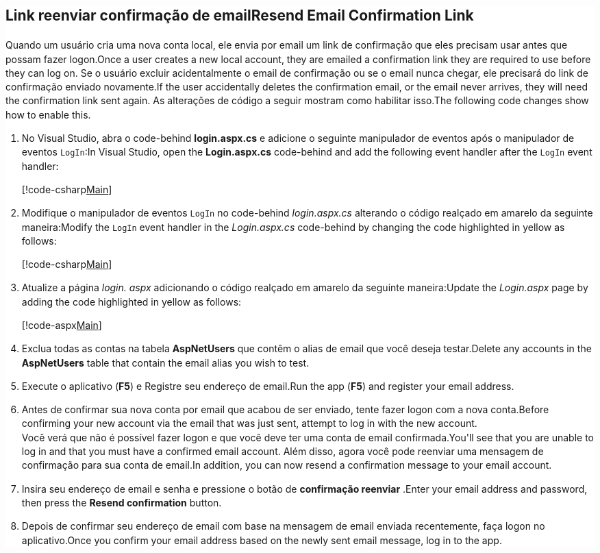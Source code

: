 <a id="rsend"></a>
## <a name="resend-email-confirmation-link"></a><span data-ttu-id="f2df5-204">Link reenviar confirmação de email</span><span class="sxs-lookup"><span data-stu-id="f2df5-204">Resend Email Confirmation Link</span></span>

<span data-ttu-id="f2df5-205">Quando um usuário cria uma nova conta local, ele envia por email um link de confirmação que eles precisam usar antes que possam fazer logon.</span><span class="sxs-lookup"><span data-stu-id="f2df5-205">Once a user creates a new local account, they are emailed a confirmation link they are required to use before they can log on.</span></span> <span data-ttu-id="f2df5-206">Se o usuário excluir acidentalmente o email de confirmação ou se o email nunca chegar, ele precisará do link de confirmação enviado novamente.</span><span class="sxs-lookup"><span data-stu-id="f2df5-206">If the user accidentally deletes the confirmation email, or the email never arrives, they will need the confirmation link sent again.</span></span> <span data-ttu-id="f2df5-207">As alterações de código a seguir mostram como habilitar isso.</span><span class="sxs-lookup"><span data-stu-id="f2df5-207">The following code changes show how to enable this.</span></span>

1. <span data-ttu-id="f2df5-208">No Visual Studio, abra o code-behind **login.aspx.cs** e adicione o seguinte manipulador de eventos após o manipulador de eventos `LogIn`:</span><span class="sxs-lookup"><span data-stu-id="f2df5-208">In Visual Studio, open the **Login.aspx.cs** code-behind and add the following event handler after the `LogIn` event handler:</span></span>   

    [!code-csharp[Main](create-a-secure-aspnet-web-forms-app-with-user-registration-email-confirmation-and-password-reset/samples/sample10.cs)]
2. <span data-ttu-id="f2df5-209">Modifique o manipulador de eventos `LogIn` no code-behind *login.aspx.cs* alterando o código realçado em amarelo da seguinte maneira:</span><span class="sxs-lookup"><span data-stu-id="f2df5-209">Modify the `LogIn` event handler in the *Login.aspx.cs* code-behind by changing the code highlighted in yellow as follows:</span></span> 

    [!code-csharp[Main](create-a-secure-aspnet-web-forms-app-with-user-registration-email-confirmation-and-password-reset/samples/sample11.cs?highlight=15-17)]
3. <span data-ttu-id="f2df5-210">Atualize a página *login. aspx* adicionando o código realçado em amarelo da seguinte maneira:</span><span class="sxs-lookup"><span data-stu-id="f2df5-210">Update the *Login.aspx* page by adding the code highlighted in yellow as follows:</span></span> 

    [!code-aspx[Main](create-a-secure-aspnet-web-forms-app-with-user-registration-email-confirmation-and-password-reset/samples/sample12.aspx?highlight=45-46)]
4. <span data-ttu-id="f2df5-211">Exclua todas as contas na tabela **AspNetUsers** que contêm o alias de email que você deseja testar.</span><span class="sxs-lookup"><span data-stu-id="f2df5-211">Delete any accounts in the **AspNetUsers** table that contain the email alias you wish to test.</span></span>
5. <span data-ttu-id="f2df5-212">Execute o aplicativo (**F5**) e Registre seu endereço de email.</span><span class="sxs-lookup"><span data-stu-id="f2df5-212">Run the app (**F5**) and register your email address.</span></span>
6. <span data-ttu-id="f2df5-213">Antes de confirmar sua nova conta por email que acabou de ser enviado, tente fazer logon com a nova conta.</span><span class="sxs-lookup"><span data-stu-id="f2df5-213">Before confirming your new account via the email that was just sent, attempt to log in with the new account.</span></span>  
   <span data-ttu-id="f2df5-214">Você verá que não é possível fazer logon e que você deve ter uma conta de email confirmada.</span><span class="sxs-lookup"><span data-stu-id="f2df5-214">You'll see that you are unable to log in and that you must have a confirmed email account.</span></span> <span data-ttu-id="f2df5-215">Além disso, agora você pode reenviar uma mensagem de confirmação para sua conta de email.</span><span class="sxs-lookup"><span data-stu-id="f2df5-215">In addition, you can now resend a confirmation message to your email account.</span></span>
7. <span data-ttu-id="f2df5-216">Insira seu endereço de email e senha e pressione o botão de **confirmação reenviar** .</span><span class="sxs-lookup"><span data-stu-id="f2df5-216">Enter your email address and password, then press the **Resend confirmation** button.</span></span>
8. <span data-ttu-id="f2df5-217">Depois de confirmar seu endereço de email com base na mensagem de email enviada recentemente, faça logon no aplicativo.</span><span class="sxs-lookup"><span data-stu-id="f2df5-217">Once you confirm your email address based on the newly sent email message, log in to the app.</span></span>
